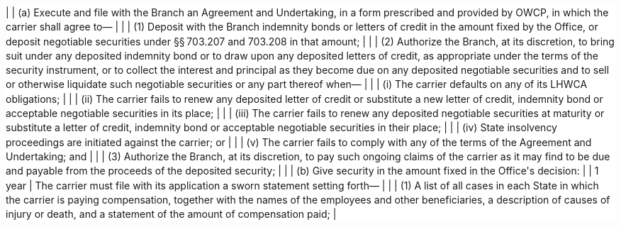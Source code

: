 |            |               (a) Execute and file with the Branch an Agreement and Undertaking, in a form prescribed and provided by OWCP, in which the carrier shall agree to&#8212;                                                                                                                                                                                                                                                                                                                      |
|            |               (1) Deposit with the Branch indemnity bonds or letters of credit in the amount fixed by the Office, or deposit negotiable securities under &#167;&#167;&#8201;703.207 and 703.208 in that amount;                                                                                                                                                                                                                                                                             |
|            |               (2) Authorize the Branch, at its discretion, to bring suit under any deposited indemnity bond or to draw upon any deposited letters of credit, as appropriate under the terms of the security instrument, or to collect the interest and principal as they become due on any deposited negotiable securities and to sell or otherwise liquidate such negotiable securities or any part thereof when&#8212;                                                                    |
|            |               (i) The carrier defaults on any of its LHWCA obligations;                                                                                                                                                                                                                                                                                                                                                                                                                     |
|            |               (ii) The carrier fails to renew any deposited letter of credit or substitute a new letter of credit, indemnity bond or acceptable negotiable securities in its place;                                                                                                                                                                                                                                                                                                         |
|            |               (iii) The carrier fails to renew any deposited negotiable securities at maturity or substitute a letter of credit, indemnity bond or acceptable negotiable securities in their place;                                                                                                                                                                                                                                                                                         |
|            |               (iv) State insolvency proceedings are initiated against the carrier; or                                                                                                                                                                                                                                                                                                                                                                                                       |
|            |               (v) The carrier fails to comply with any of the terms of the Agreement and Undertaking; and                                                                                                                                                                                                                                                                                                                                                                                   |
|            |               (3) Authorize the Branch, at its discretion, to pay such ongoing claims of the carrier as it may find to be due and payable from the proceeds of the deposited security;                                                                                                                                                                                                                                                                                                      |
|            |               (b) Give security in the amount fixed in the Office's decision:                                                                                                                                                                                                                                                                                                                                                                                                               |
| 1 year     | The carrier must file with its application a sworn statement setting forth&#8212;                                                                                                                                                                                                                                                                                                                                                                                                           |
|            |               (1) A list of all cases in each State in which the carrier is paying compensation, together with the names of the employees and other beneficiaries, a description of causes of injury or death, and a statement of the amount of compensation paid;                                                                                                                                                                                                                          |